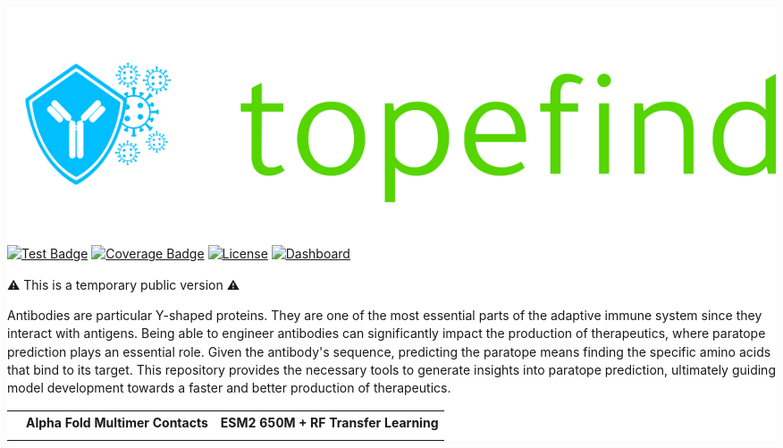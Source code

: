 [![Logo](resources/images/logo_large.png)](https://github.com/bayer-science-for-a-better-life/topefind-public)
[![Test Badge](https://img.shields.io/endpoint?url=https://gist.githubusercontent.com/CrisSherban/be97eb90840a566980c59d00f26d9cd2/raw/test_topefind_public.json)](https://github.com/bayer-science-for-a-better-life/topefind-public/actions)
[![Coverage Badge](https://img.shields.io/endpoint?url=https://gist.githubusercontent.com/CrisSherban/c4dc7ff205bbd6478f94462a864d5a83/raw/coverage_topefind_public.json)](https://github.com/bayer-science-for-a-better-life/topefind-public/actions)
[![License](https://img.shields.io/badge/License-BSD_3--Clause-blue.svg)](https://opensource.org/licenses/BSD-3-Clause)
[![Dashboard](https://img.shields.io/badge/Panel-Dashboard-green)](https://bayer-science-for-a-better-life.github.io/topefind-public/topefind/dashboard/dashboard.html)

⚠️ This is a temporary public version ⚠️

Antibodies are particular Y-shaped proteins. They are one of the most essential
parts of the adaptive immune system since they interact with antigens. Being
able to engineer antibodies can significantly impact the production of therapeutics,
where paratope prediction plays an essential role. Given the antibody's sequence,
predicting the paratope means finding the specific amino acids that bind to its target.
This repository provides the necessary tools to generate insights into paratope prediction,
ultimately guiding model development towards a faster and better production of therapeutics.




<table align="center">
<tr>
<th>

</th>  
<th>
Alpha Fold Multimer Contacts
</th>
<th>
ESM2 650M + RF Transfer Learning
</th>
</tr>

<tr>
<td>
  